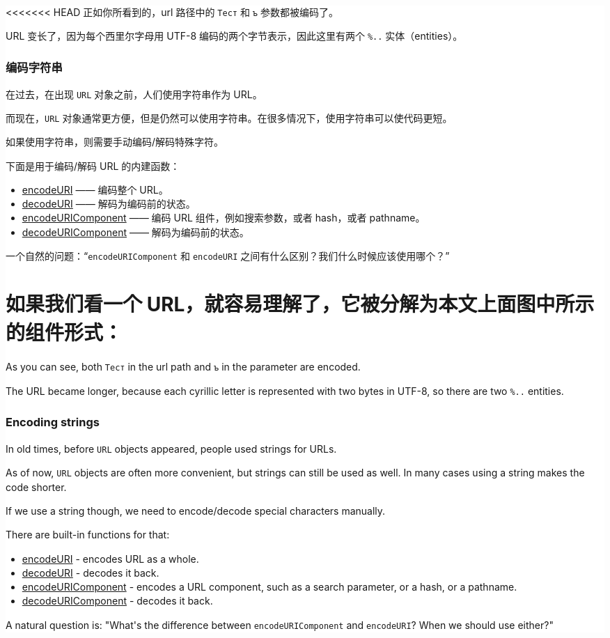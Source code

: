 ```js run
```

<<<<<<< HEAD
正如你所看到的，url 路径中的 `Тест` 和 `ъ` 参数都被编码了。

URL 变长了，因为每个西里尔字母用 UTF-8 编码的两个字节表示，因此这里有两个 `%..` 实体（entities）。

### 编码字符串

在过去，在出现 `URL` 对象之前，人们使用字符串作为 URL。

而现在，`URL` 对象通常更方便，但是仍然可以使用字符串。在很多情况下，使用字符串可以使代码更短。

如果使用字符串，则需要手动编码/解码特殊字符。

下面是用于编码/解码 URL 的内建函数：

- [encodeURI](https://developer.mozilla.org/en-US/docs/Web/JavaScript/Reference/Global_Objects/encodeURI) —— 编码整个 URL。
- [decodeURI](https://developer.mozilla.org/en-US/docs/Web/JavaScript/Reference/Global_Objects/decodeURI) —— 解码为编码前的状态。
- [encodeURIComponent](https://developer.mozilla.org/en-US/docs/Web/JavaScript/Reference/Global_Objects/encodeURIComponent) —— 编码 URL 组件，例如搜索参数，或者 hash，或者 pathname。
- [decodeURIComponent](https://developer.mozilla.org/en-US/docs/Web/JavaScript/Reference/Global_Objects/decodeURIComponent) —— 解码为编码前的状态。

一个自然的问题：“`encodeURIComponent` 和 `encodeURI` 之间有什么区别？我们什么时候应该使用哪个？”

如果我们看一个 URL，就容易理解了，它被分解为本文上面图中所示的组件形式：
=======
As you can see, both `Тест` in the url path and `ъ` in the parameter are encoded.

The URL became longer, because each cyrillic letter is represented with two bytes in UTF-8, so there are two `%..` entities.

### Encoding strings

In old times, before `URL` objects appeared, people used strings for URLs.

As of now, `URL` objects are often more convenient, but strings can still be used as well. In many cases using a string makes the code shorter.

If we use a string though, we need to encode/decode special characters manually.

There are built-in functions for that:

- [encodeURI](https://developer.mozilla.org/en-US/docs/Web/JavaScript/Reference/Global_Objects/encodeURI) - encodes URL as a whole.
- [decodeURI](https://developer.mozilla.org/en-US/docs/Web/JavaScript/Reference/Global_Objects/decodeURI) - decodes it back.
- [encodeURIComponent](https://developer.mozilla.org/en-US/docs/Web/JavaScript/Reference/Global_Objects/encodeURIComponent) - encodes a URL component, such as a search parameter, or a hash, or a pathname.
- [decodeURIComponent](https://developer.mozilla.org/en-US/docs/Web/JavaScript/Reference/Global_Objects/decodeURIComponent) - decodes it back.

A natural question is: "What's the difference between `encodeURIComponent` and `encodeURI`? When we should use either?"
